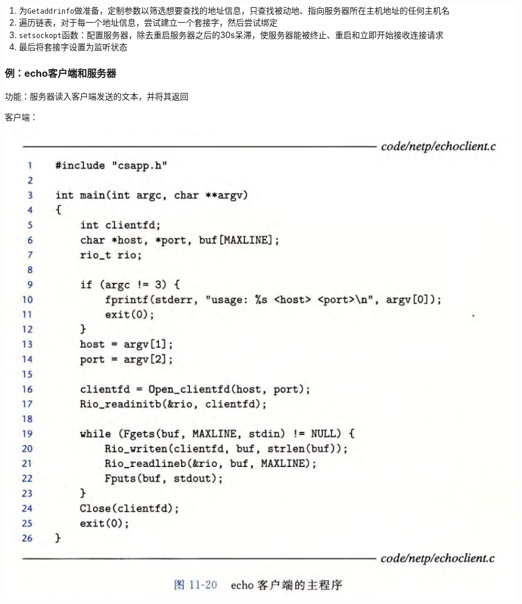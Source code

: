   1. 为`Getaddrinfo`做准备，定制参数以筛选想要查找的地址信息，只查找被动地、指向服务器所在主机地址的任何主机名
  2. 遍历链表，对于每一个地址信息，尝试建立一个套接字，然后尝试绑定
  3. `setsockopt`函数：配置服务器，除去重启服务器之后的30s呆滞，使服务器能被终止、重启和立即开始接收连接请求
  4. 最后将套接字设置为监听状态



### 例：echo客户端和服务器

功能：服务器读入客户端发送的文本，并将其返回

客户端：

![](./Images/24-Echoclient.png)
